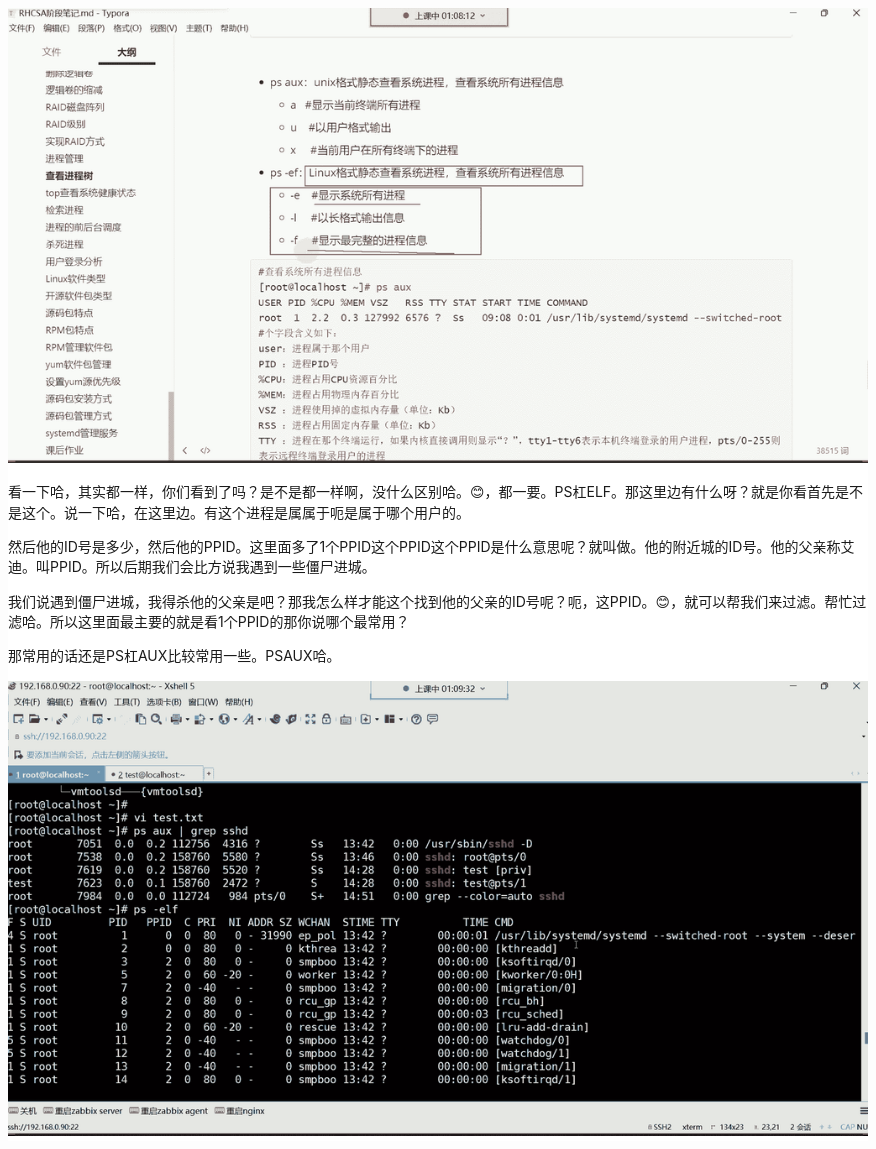 ![](img/fed9e32a958eb04bd6321fc925bca91f_87.png)

看一下哈，其实都一样，你们看到了吗？是不是都一样啊，没什么区别哈。😊，都一要。PS杠ELF。那这里边有什么呀？就是你看首先是不是这个。说一下哈，在这里边。有这个进程是属属于呃是属于哪个用户的。

然后他的ID号是多少，然后他的PPID。这里面多了1个PPID这个PPID这个PPID是什么意思呢？就叫做。他的附近城的ID号。他的父亲称艾迪。叫PPID。所以后期我们会比方说我遇到一些僵尸进城。

我们说遇到僵尸进城，我得杀他的父亲是吧？那我怎么样才能这个找到他的父亲的ID号呢？呃，这PPID。😊，就可以帮我们来过滤。帮忙过滤哈。所以这里面最主要的就是看1个PPID的那你说哪个最常用？

那常用的话还是PS杠AUX比较常用一些。PSAUX哈。

![](img/fed9e32a958eb04bd6321fc925bca91f_89.png)
